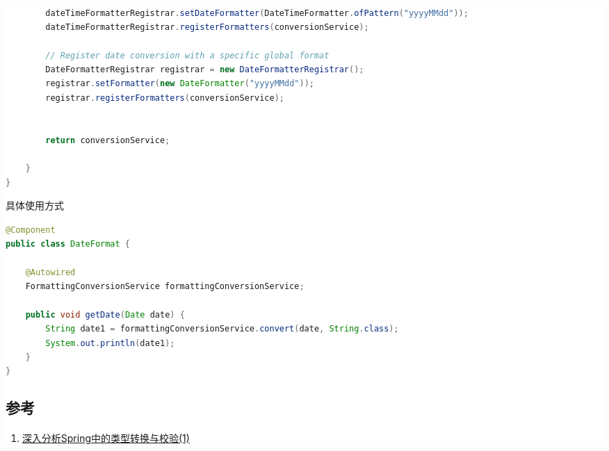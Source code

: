 ```java
        dateTimeFormatterRegistrar.setDateFormatter(DateTimeFormatter.ofPattern("yyyyMMdd"));
        dateTimeFormatterRegistrar.registerFormatters(conversionService);

        // Register date conversion with a specific global format
        DateFormatterRegistrar registrar = new DateFormatterRegistrar();
        registrar.setFormatter(new DateFormatter("yyyyMMdd"));
        registrar.registerFormatters(conversionService);


        return conversionService;

    }
}
```

具体使用方式

```java
@Component
public class DateFormat {

    @Autowired
    FormattingConversionService formattingConversionService;

    public void getDate(Date date) {
        String date1 = formattingConversionService.convert(date, String.class);
        System.out.println(date1);
    }
}
```

## 参考

1. [深入分析Spring中的类型转换与校验(1)](https://www.jianshu.com/p/e2baa8d87029)